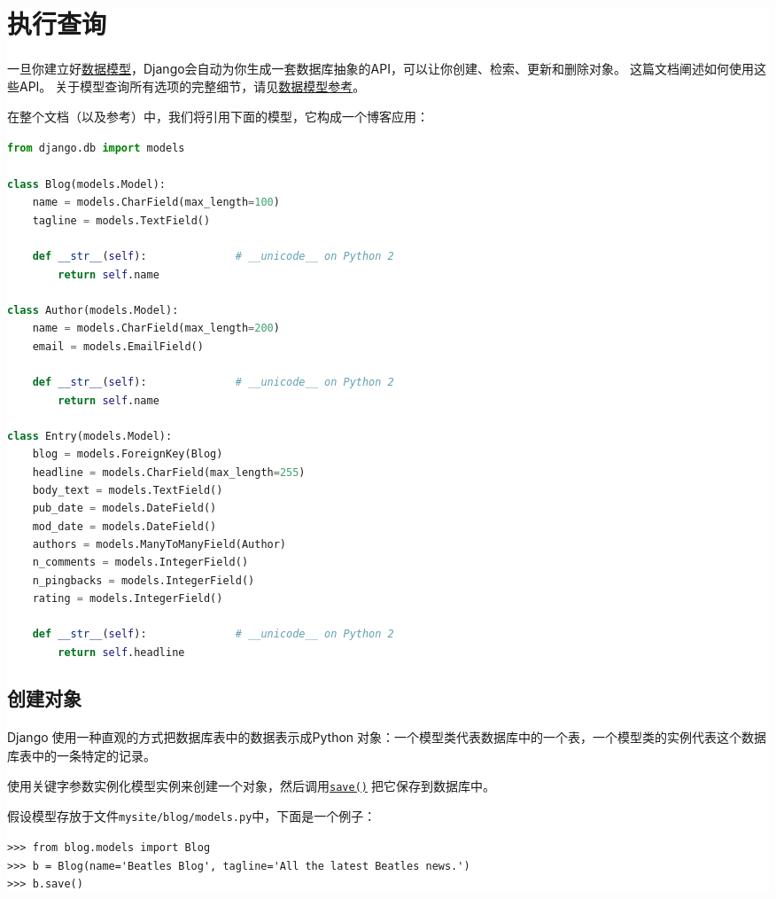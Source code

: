 # 执行查询

一旦你建立好[数据模型](https://yiyibooks.cn/__trs__/xx/Django_1.11.6/topics/db/models.html)，Django会自动为你生成一套数据库抽象的API，可以让你创建、检索、更新和删除对象。 这篇文档阐述如何使用这些API。 关于模型查询所有选项的完整细节，请见[数据模型参考](https://yiyibooks.cn/__trs__/xx/Django_1.11.6/ref/models/index.html)。

在整个文档（以及参考）中，我们将引用下面的模型，它构成一个博客应用：

```python
from django.db import models

class Blog(models.Model):
    name = models.CharField(max_length=100)
    tagline = models.TextField()

    def __str__(self):              # __unicode__ on Python 2
        return self.name

class Author(models.Model):
    name = models.CharField(max_length=200)
    email = models.EmailField()

    def __str__(self):              # __unicode__ on Python 2
        return self.name

class Entry(models.Model):
    blog = models.ForeignKey(Blog)
    headline = models.CharField(max_length=255)
    body_text = models.TextField()
    pub_date = models.DateField()
    mod_date = models.DateField()
    authors = models.ManyToManyField(Author)
    n_comments = models.IntegerField()
    n_pingbacks = models.IntegerField()
    rating = models.IntegerField()

    def __str__(self):              # __unicode__ on Python 2
        return self.headline
```

## 创建对象

Django 使用一种直观的方式把数据库表中的数据表示成Python 对象：一个模型类代表数据库中的一个表，一个模型类的实例代表这个数据库表中的一条特定的记录。

使用关键字参数实例化模型实例来创建一个对象，然后调用[`save()`](https://yiyibooks.cn/__trs__/xx/Django_1.11.6/ref/models/instances.html#django.db.models.Model.save) 把它保存到数据库中。

假设模型存放于文件`mysite/blog/models.py`中，下面是一个例子：

```shell
>>> from blog.models import Blog
>>> b = Blog(name='Beatles Blog', tagline='All the latest Beatles news.')
>>> b.save()
```
